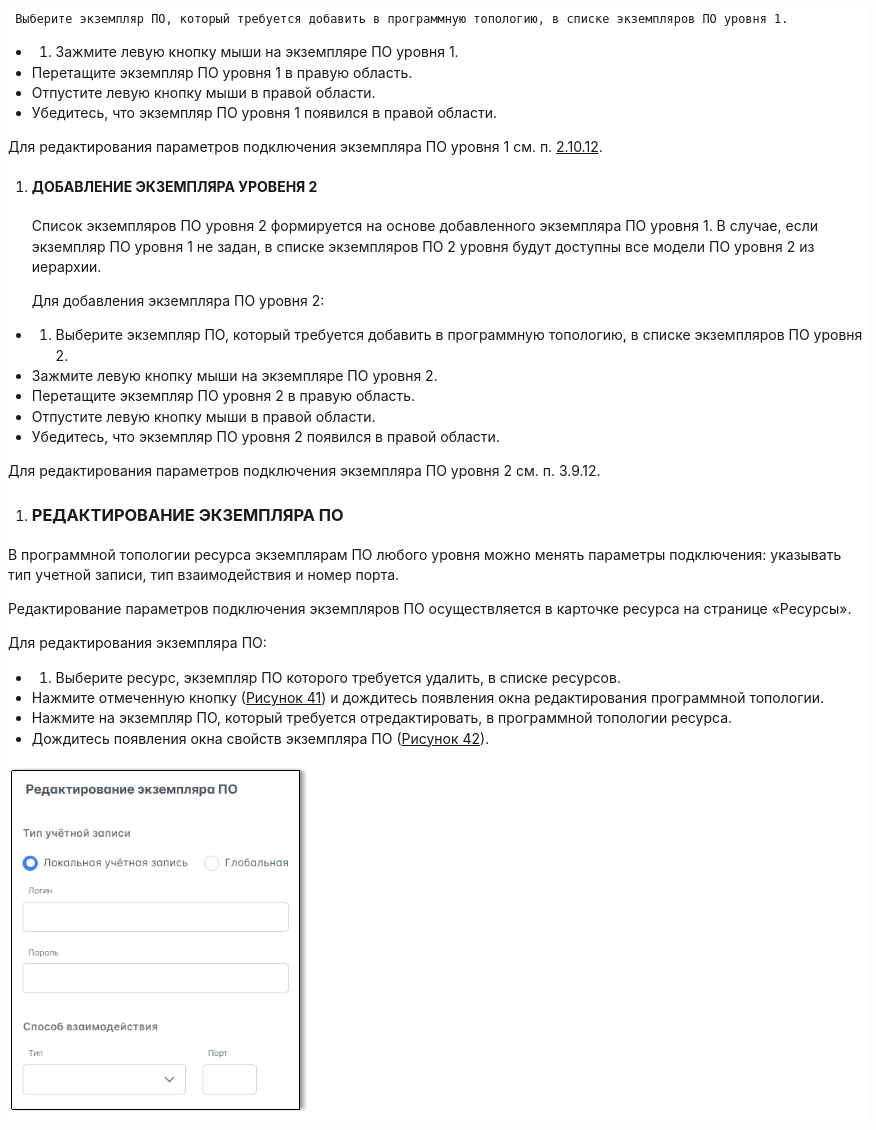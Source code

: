      Выберите экземпляр ПО, который требуется добавить в программную топологию, в списке экземпляров ПО уровня 1.

- 1. Зажмите левую кнопку мыши на экземпляре ПО уровня 1.
- Перетащите экземпляр ПО уровня 1 в правую область.
- Отпустите левую кнопку мыши в правой области.
- Убедитесь, что экземпляр ПО уровня 1 появился в правой области.

Для редактирования параметров подключения экземпляра ПО уровня 1 см. 
п. [2.10.12](#_ref178604791).
1. #### <a name="_ref178610061"></a><a name="_ref175659285"></a>ДОБАВЛЕНИЕ ЭКЗЕМПЛЯРА УРОВЕНЯ 2
   Список экземпляров ПО уровня 2 формируется на основе добавленного экземпляра ПО уровня 1. В случае, если экземпляр ПО уровня 1 не задан, в списке экземпляров ПО 2 уровня будут доступны все модели ПО уровня 2 из иерархии.

   Для добавления экземпляра ПО уровня 2:

- 1. Выберите экземпляр ПО, который требуется добавить в программную топологию, в списке экземпляров ПО уровня 2.
- Зажмите левую кнопку мыши на экземпляре ПО уровня 2.
- Перетащите экземпляр ПО уровня 2 в правую область.
- Отпустите левую кнопку мыши в правой области.
- Убедитесь, что экземпляр ПО уровня 2 появился в правой области.

Для редактирования параметров подключения экземпляра ПО уровня 2 см. 
п. 3.9.12.
1. ### <a name="_ref178604791"></a><a name="_toc179456892"></a>РЕДАКТИРОВАНИЕ ЭКЗЕМПЛЯРА ПО
В программной топологии ресурса экземплярам ПО любого уровня можно менять параметры подключения: указывать тип учетной записи, тип взаимодействия и номер порта.

Редактирование параметров подключения экземпляров ПО осуществляется в карточке ресурса на странице «Ресурсы».

Для редактирования экземпляра ПО:

- 1. Выберите ресурс, экземпляр ПО которого требуется удалить, в списке ресурсов.
- Нажмите отмеченную кнопку ([Рисунок 41](#_ref178609992)) и дождитесь появления окна редактирования программной топологии.
- Нажмите на экземпляр ПО, который требуется отредактировать, в программной топологии ресурса. 
- Дождитесь появления окна свойств экземпляра ПО ([Рисунок 42](#_ref178930648)).

![](Aspose.Words.c13446d9-bf31-4bd4-a80f-8f3f393359ee.043.png)
